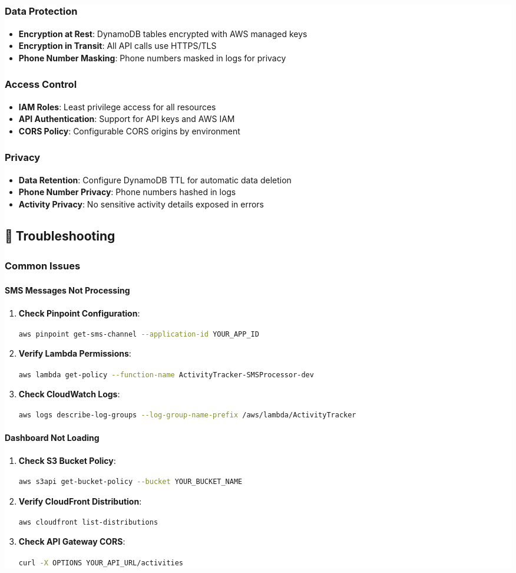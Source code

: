 ### Data Protection

- **Encryption at Rest**: DynamoDB tables encrypted with AWS managed keys
- **Encryption in Transit**: All API calls use HTTPS/TLS
- **Phone Number Masking**: Phone numbers masked in logs for privacy

### Access Control

- **IAM Roles**: Least privilege access for all resources
- **API Authentication**: Support for API keys and AWS IAM
- **CORS Policy**: Configurable CORS origins by environment

### Privacy

- **Data Retention**: Configure DynamoDB TTL for automatic data deletion
- **Phone Number Privacy**: Phone numbers hashed in logs
- **Activity Privacy**: No sensitive activity details exposed in errors

## 🚨 Troubleshooting

### Common Issues

#### SMS Messages Not Processing

1. **Check Pinpoint Configuration**:
   ```bash
   aws pinpoint get-sms-channel --application-id YOUR_APP_ID
   ```

2. **Verify Lambda Permissions**:
   ```bash
   aws lambda get-policy --function-name ActivityTracker-SMSProcessor-dev
   ```

3. **Check CloudWatch Logs**:
   ```bash
   aws logs describe-log-groups --log-group-name-prefix /aws/lambda/ActivityTracker
   ```

#### Dashboard Not Loading

1. **Check S3 Bucket Policy**:
   ```bash
   aws s3api get-bucket-policy --bucket YOUR_BUCKET_NAME
   ```

2. **Verify CloudFront Distribution**:
   ```bash
   aws cloudfront list-distributions
   ```

3. **Check API Gateway CORS**:
   ```bash
   curl -X OPTIONS YOUR_API_URL/activities
   ```
